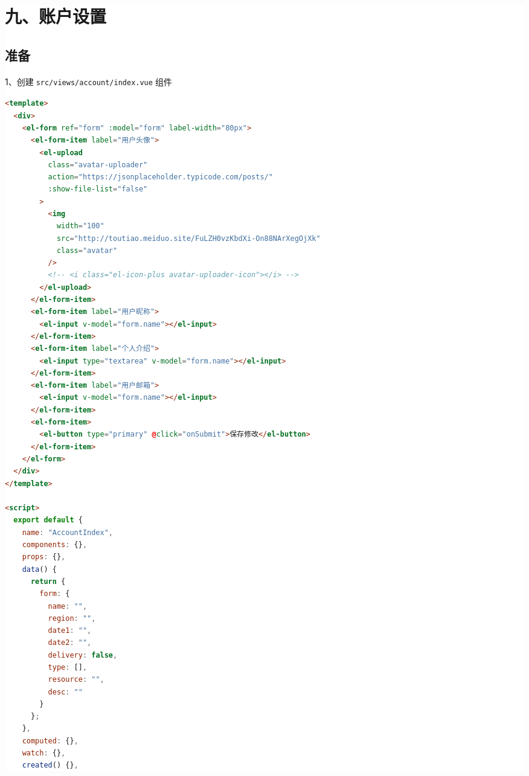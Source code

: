 # 九、账户设置

## 准备

1、创建 `src/views/account/index.vue` 组件

```html
<template>
  <div>
    <el-form ref="form" :model="form" label-width="80px">
      <el-form-item label="用户头像">
        <el-upload
          class="avatar-uploader"
          action="https://jsonplaceholder.typicode.com/posts/"
          :show-file-list="false"
        >
          <img
            width="100"
            src="http://toutiao.meiduo.site/FuLZH0vzKbdXi-On88NArXegOjXk"
            class="avatar"
          />
          <!-- <i class="el-icon-plus avatar-uploader-icon"></i> -->
        </el-upload>
      </el-form-item>
      <el-form-item label="用户昵称">
        <el-input v-model="form.name"></el-input>
      </el-form-item>
      <el-form-item label="个人介绍">
        <el-input type="textarea" v-model="form.name"></el-input>
      </el-form-item>
      <el-form-item label="用户邮箱">
        <el-input v-model="form.name"></el-input>
      </el-form-item>
      <el-form-item>
        <el-button type="primary" @click="onSubmit">保存修改</el-button>
      </el-form-item>
    </el-form>
  </div>
</template>

<script>
  export default {
    name: "AccountIndex",
    components: {},
    props: {},
    data() {
      return {
        form: {
          name: "",
          region: "",
          date1: "",
          date2: "",
          delivery: false,
          type: [],
          resource: "",
          desc: ""
        }
      };
    },
    computed: {},
    watch: {},
    created() {},
```